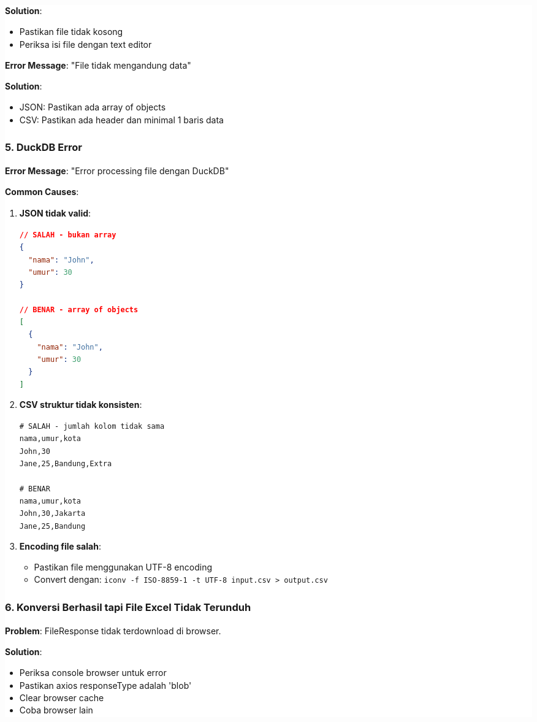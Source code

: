 **Solution**:
- Pastikan file tidak kosong
- Periksa isi file dengan text editor

**Error Message**: "File tidak mengandung data"

**Solution**:
- JSON: Pastikan ada array of objects
- CSV: Pastikan ada header dan minimal 1 baris data

### 5. DuckDB Error

**Error Message**: "Error processing file dengan DuckDB"

**Common Causes**:

1. **JSON tidak valid**:
   ```json
   // SALAH - bukan array
   {
     "nama": "John",
     "umur": 30
   }

   // BENAR - array of objects
   [
     {
       "nama": "John",
       "umur": 30
     }
   ]
   ```

2. **CSV struktur tidak konsisten**:
   ```csv
   # SALAH - jumlah kolom tidak sama
   nama,umur,kota
   John,30
   Jane,25,Bandung,Extra

   # BENAR
   nama,umur,kota
   John,30,Jakarta
   Jane,25,Bandung
   ```

3. **Encoding file salah**:
   - Pastikan file menggunakan UTF-8 encoding
   - Convert dengan: `iconv -f ISO-8859-1 -t UTF-8 input.csv > output.csv`

### 6. Konversi Berhasil tapi File Excel Tidak Terunduh

**Problem**: FileResponse tidak terdownload di browser.

**Solution**:
- Periksa console browser untuk error
- Pastikan axios responseType adalah 'blob'
- Clear browser cache
- Coba browser lain
